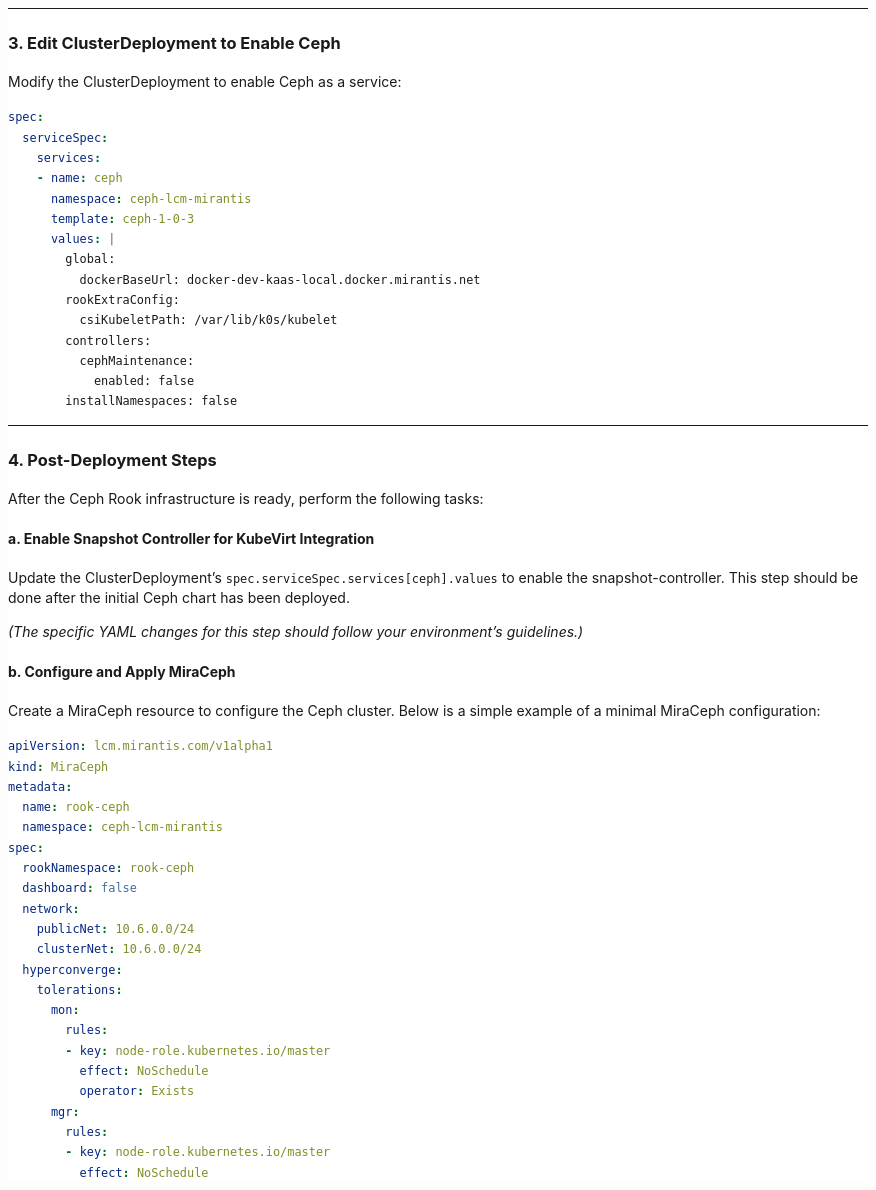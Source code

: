 ```yaml
```

---

### 3. Edit ClusterDeployment to Enable Ceph

Modify the ClusterDeployment to enable Ceph as a service:

```yaml
spec:
  serviceSpec:
    services:
    - name: ceph
      namespace: ceph-lcm-mirantis
      template: ceph-1-0-3
      values: |
        global:
          dockerBaseUrl: docker-dev-kaas-local.docker.mirantis.net
        rookExtraConfig:
          csiKubeletPath: /var/lib/k0s/kubelet
        controllers:
          cephMaintenance:
            enabled: false
        installNamespaces: false
```

---

### 4. Post-Deployment Steps

After the Ceph Rook infrastructure is ready, perform the following tasks:

#### a. Enable Snapshot Controller for KubeVirt Integration

Update the ClusterDeployment’s `spec.serviceSpec.services[ceph].values` to enable the snapshot-controller. This step should be done after the initial Ceph chart has been deployed.

*(The specific YAML changes for this step should follow your environment’s guidelines.)*

#### b. Configure and Apply MiraCeph

Create a MiraCeph resource to configure the Ceph cluster. Below is a simple example of a minimal MiraCeph configuration:

```yaml
apiVersion: lcm.mirantis.com/v1alpha1
kind: MiraCeph
metadata:
  name: rook-ceph
  namespace: ceph-lcm-mirantis
spec:
  rookNamespace: rook-ceph
  dashboard: false
  network:
    publicNet: 10.6.0.0/24
    clusterNet: 10.6.0.0/24
  hyperconverge:
    tolerations:
      mon:
        rules:
        - key: node-role.kubernetes.io/master
          effect: NoSchedule
          operator: Exists
      mgr:
        rules:
        - key: node-role.kubernetes.io/master
          effect: NoSchedule
```